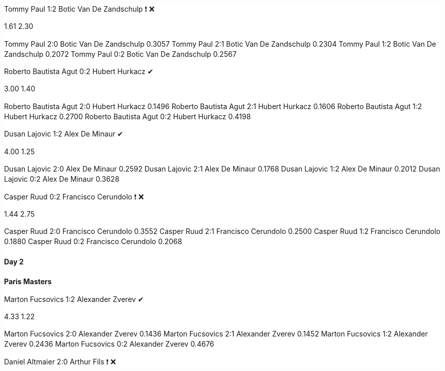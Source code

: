 

Tommy Paul  1:2  Botic Van De Zandschulp    ❗    ❌

1.61    2.30

Tommy Paul 2:0 Botic Van De Zandschulp 0.3057
Tommy Paul 2:1 Botic Van De Zandschulp 0.2304
Tommy Paul 1:2 Botic Van De Zandschulp 0.2072
Tommy Paul 0:2 Botic Van De Zandschulp 0.2567



Roberto Bautista Agut  0:2  Hubert Hurkacz    ✔

3.00    1.40

Roberto Bautista Agut 2:0 Hubert Hurkacz 0.1496
Roberto Bautista Agut 2:1 Hubert Hurkacz 0.1606
Roberto Bautista Agut 1:2 Hubert Hurkacz 0.2700
Roberto Bautista Agut 0:2 Hubert Hurkacz 0.4198



Dusan Lajovic  1:2  Alex De Minaur    ✔

4.00    1.25

Dusan Lajovic 2:0 Alex De Minaur 0.2592
Dusan Lajovic 2:1 Alex De Minaur 0.1768
Dusan Lajovic 1:2 Alex De Minaur 0.2012
Dusan Lajovic 0:2 Alex De Minaur 0.3628



Casper Ruud  0:2  Francisco Cerundolo    ❗    ❌

1.44    2.75

Casper Ruud 2:0 Francisco Cerundolo 0.3552
Casper Ruud 2:1 Francisco Cerundolo 0.2500
Casper Ruud 1:2 Francisco Cerundolo 0.1880
Casper Ruud 0:2 Francisco Cerundolo 0.2068




#### Day 2


**Paris Masters**

Marton Fucsovics  1:2  Alexander Zverev    ✔

4.33    1.22

Marton Fucsovics 2:0 Alexander Zverev 0.1436
Marton Fucsovics 2:1 Alexander Zverev 0.1452
Marton Fucsovics 1:2 Alexander Zverev 0.2436
Marton Fucsovics 0:2 Alexander Zverev 0.4676



Daniel Altmaier  2:0  Arthur Fils    ❗    ❌
